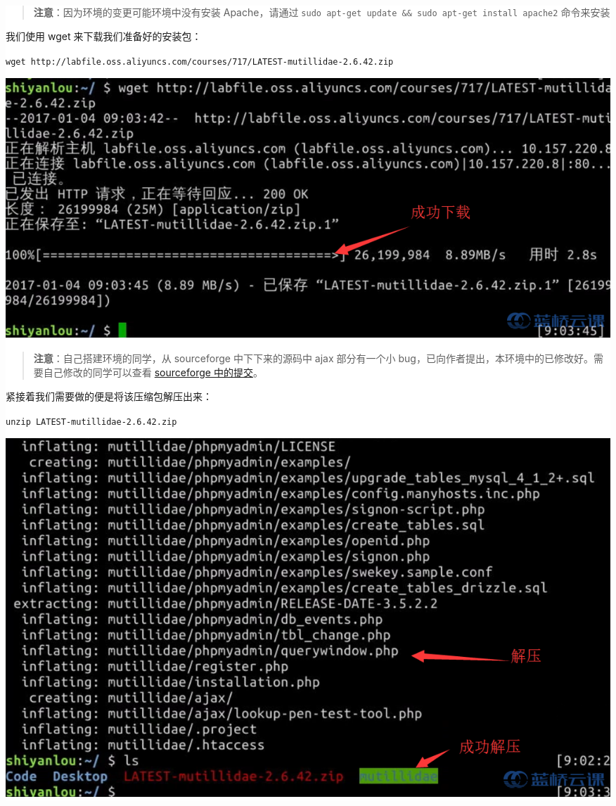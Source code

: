 >**注意**：因为环境的变更可能环境中没有安装 Apache，请通过 `sudo apt-get update && sudo apt-get install apache2` 命令来安装

我们使用 wget 来下载我们准备好的安装包：

```
wget http://labfile.oss.aliyuncs.com/courses/717/LATEST-mutillidae-2.6.42.zip
```

![download-mutillidae](../imgs/wm_341.png)

> **注意**：自己搭建环境的同学，从 sourceforge 中下下来的源码中 ajax 部分有一个小 bug，已向作者提出，本环境中的已修改好。需要自己修改的同学可以查看 [sourceforge 中的提交](https://sourceforge.net/p/mutillidae/bugs/23/)。

紧接着我们需要做的便是将该压缩包解压出来：

```
unzip LATEST-mutillidae-2.6.42.zip
```

![unzip-mutillidae](../imgs/wm_342.png)
